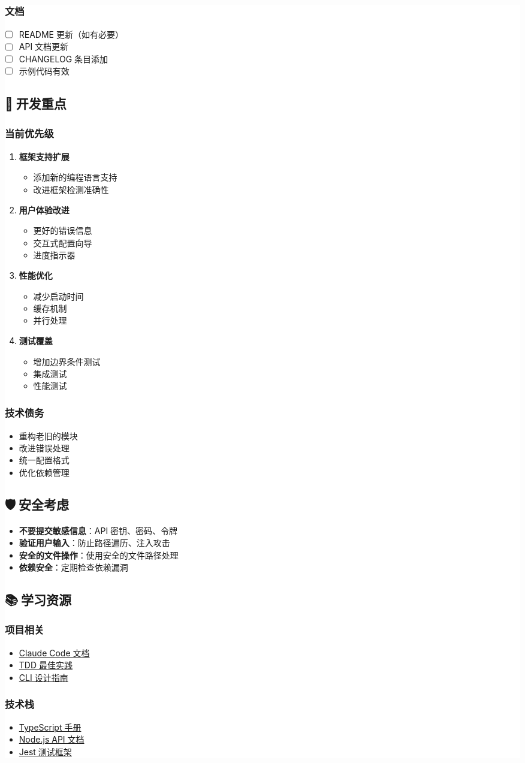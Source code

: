### 文档
- [ ] README 更新（如有必要）
- [ ] API 文档更新
- [ ] CHANGELOG 条目添加
- [ ] 示例代码有效

## 🎯 开发重点

### 当前优先级

1. **框架支持扩展**
   - 添加新的编程语言支持
   - 改进框架检测准确性

2. **用户体验改进**
   - 更好的错误信息
   - 交互式配置向导
   - 进度指示器

3. **性能优化**
   - 减少启动时间
   - 缓存机制
   - 并行处理

4. **测试覆盖**
   - 增加边界条件测试
   - 集成测试
   - 性能测试

### 技术债务

- 重构老旧的模块
- 改进错误处理
- 统一配置格式
- 优化依赖管理

## 🛡️ 安全考虑

- **不要提交敏感信息**：API 密钥、密码、令牌
- **验证用户输入**：防止路径遍历、注入攻击
- **安全的文件操作**：使用安全的文件路径处理
- **依赖安全**：定期检查依赖漏洞

## 📚 学习资源

### 项目相关
- [Claude Code 文档](https://claude.ai/code)
- [TDD 最佳实践](https://martinfowler.com/bliki/TestDrivenDevelopment.html)
- [CLI 设计指南](https://clig.dev/)

### 技术栈
- [TypeScript 手册](https://www.typescriptlang.org/docs/)
- [Node.js API 文档](https://nodejs.org/api/)
- [Jest 测试框架](https://jestjs.io/docs/getting-started)
